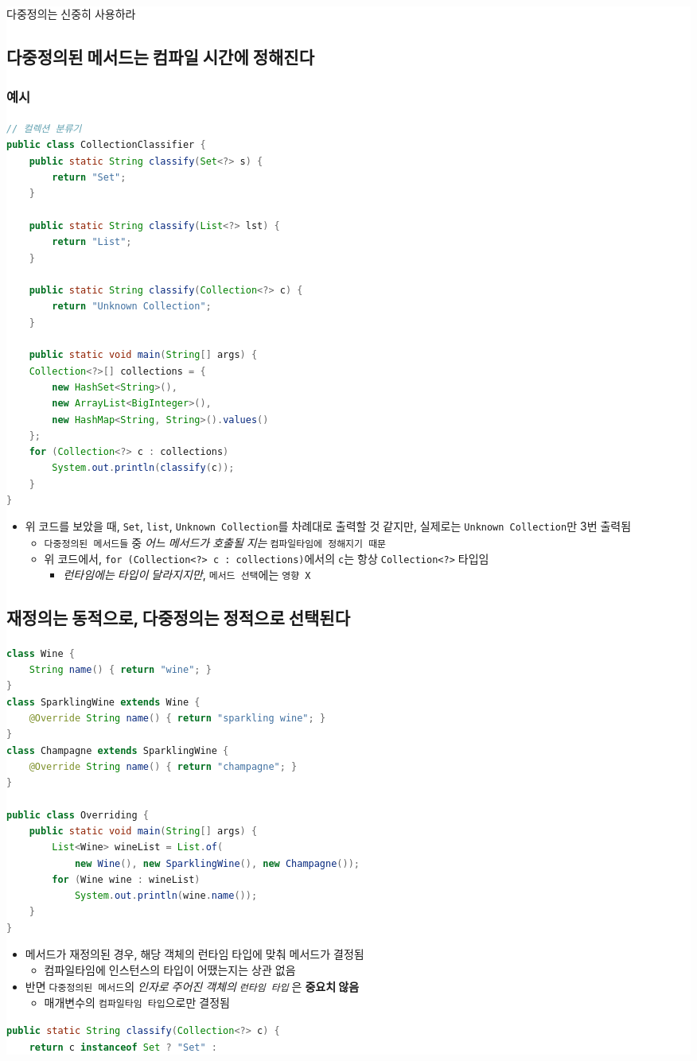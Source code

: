 다중정의는 신중히 사용하라
## 다중정의된 메서드는 컴파일 시간에 정해진다
### 예시
```java
// 컬렉션 분류기
public class CollectionClassifier {
	public static String classify(Set<?> s) {
		return "Set";
	}
	
	public static String classify(List<?> lst) {
		return "List";
	}
	
	public static String classify(Collection<?> c) {
		return "Unknown Collection";
	}
	
	public static void main(String[] args) {
	Collection<?>[] collections = {
		new HashSet<String>(),
		new ArrayList<BigInteger>(),
		new HashMap<String, String>().values()
	};
	for (Collection<?> c : collections)
		System.out.println(classify(c));
	}
}
```
- 위 코드를 보았을 때, `Set`, `list`, `Unknown Collection`를 차례대로 출력할 것 같지만, 실제로는 `Unknown Collection`만 3번 출력됨
	- `다중정의된 메서드들` 중 *어느 메서드가 호출될 지는* `컴파일타임에 정해지기 때문`
	- 위 코드에서, `for (Collection<?> c : collections)`에서의 `c`는 항상 `Collection<?>` 타입임
		- *런타임에는 타입이 달라지지만*, `메서드 선택`에는 `영향 X`
## 재정의는 동적으로, 다중정의는 정적으로 선택된다
```java
class Wine {
	String name() { return "wine"; }
}
class SparklingWine extends Wine {
	@Override String name() { return "sparkling wine"; }
}
class Champagne extends SparklingWine {
	@Override String name() { return "champagne"; }
}

public class Overriding {
	public static void main(String[] args) {
		List<Wine> wineList = List.of(
			new Wine(), new SparklingWine(), new Champagne());
		for (Wine wine : wineList)
			System.out.println(wine.name());
	}
}
```
- 메서드가 재정의된 경우, 해당 객체의 런타임 타입에 맞춰 메서드가 결정됨
	- 컴파일타임에 인스턴스의 타입이 어땠는지는 상관 없음
- 반면 `다중정의된 메서드`의 *인자로 주어진 객체의 `런타임 타입`* 은 **중요치 않음**
	- 매개변수의 `컴파일타임 타입`으로만 결정됨
```java
public static String classify(Collection<?> c) {
	return c instanceof Set ? "Set" :
```